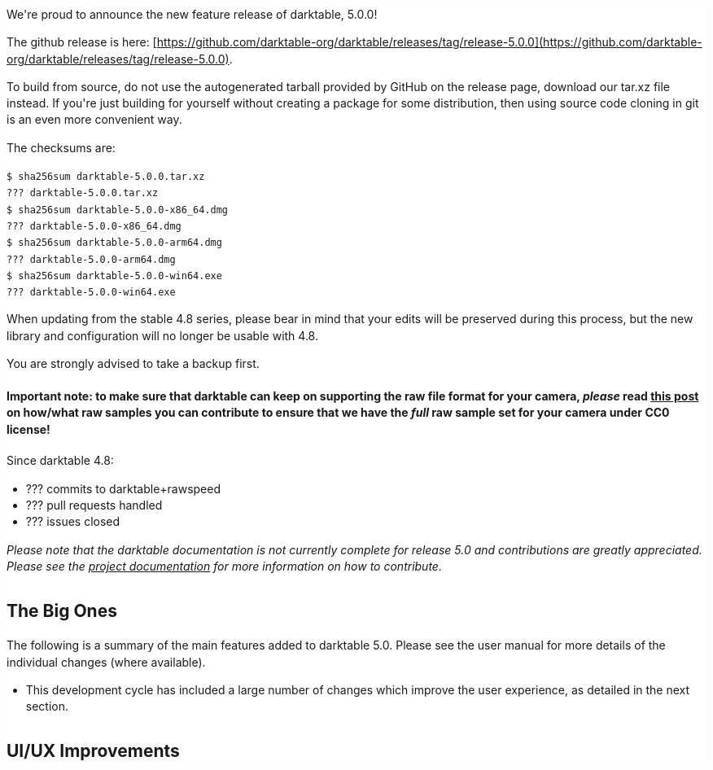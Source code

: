 We're proud to announce the new feature release of darktable, 5.0.0!

The github release is here: [https://github.com/darktable-org/darktable/releases/tag/release-5.0.0](https://github.com/darktable-org/darktable/releases/tag/release-5.0.0).

To build from source, do not use the autogenerated tarball provided by GitHub on the release page, download our tar.xz file instead. If you're just building for yourself without creating a package for some distribution, then using source code cloning in git is an even more convenient way.

The checksums are:

```
$ sha256sum darktable-5.0.0.tar.xz
??? darktable-5.0.0.tar.xz
$ sha256sum darktable-5.0.0-x86_64.dmg
??? darktable-5.0.0-x86_64.dmg
$ sha256sum darktable-5.0.0-arm64.dmg
??? darktable-5.0.0-arm64.dmg
$ sha256sum darktable-5.0.0-win64.exe
??? darktable-5.0.0-win64.exe
```

When updating from the stable 4.8 series, please bear in mind that your edits will be preserved during this process, but the new library and configuration will no longer be usable with 4.8.

You are strongly advised to take a backup first.

#### Important note: to make sure that darktable can keep on supporting the raw file format for your camera, *please* read [this post](https://discuss.pixls.us/t/raw-samples-wanted/5420?u=lebedevri) on how/what raw samples you can contribute to ensure that we have the *full* raw sample set for your camera under CC0 license!

Since darktable 4.8:

- ??? commits to darktable+rawspeed
- ??? pull requests handled
- ??? issues closed


_Please note that the darktable documentation is not currently complete for release 5.0
and contributions are greatly appreciated. Please see the
[project documentation](https://github.com/darktable-org/dtdocs#contributing)
for more information on how to contribute._

## The Big Ones

The following is a summary of the main features added to darktable
5.0. Please see the user manual for more details of the individual
changes (where available).

- This development cycle has included a large number of changes which
  improve the user experience, as detailed in the next section.

## UI/UX Improvements

